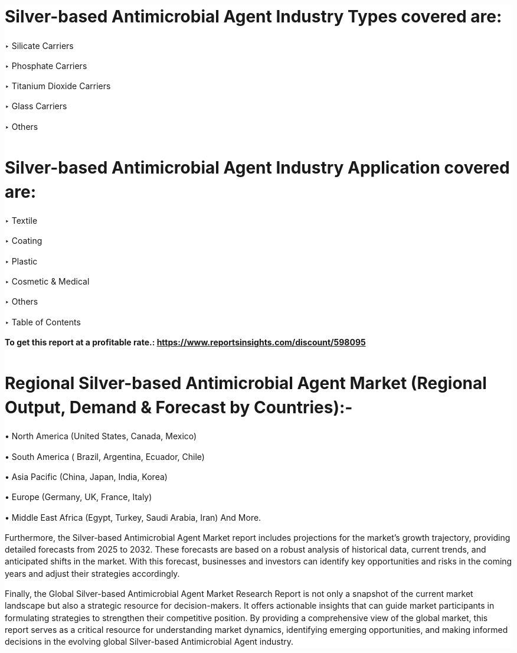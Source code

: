 </tr>
</table>

# <strong>Silver-based Antimicrobial Agent Industry Types covered are:</strong>

‣ Silicate Carriers

‣ Phosphate Carriers

‣ Titanium Dioxide Carriers

‣ Glass Carriers

‣ Others

# <strong>Silver-based Antimicrobial Agent Industry Application covered are:</strong>

‣ Textile

‣ Coating

‣ Plastic

‣ Cosmetic & Medical

‣ Others

‣ Table of Contents

<strong>To get this report at a profitable rate.: <a href=https://www.reportsinsights.com/discount/598095>https://www.reportsinsights.com/discount/598095</a></strong>

# <strong>Regional Silver-based Antimicrobial Agent Market (Regional Output, Demand &amp; Forecast by Countries):-</strong>

• North America (United States, Canada, Mexico)

• South America ( Brazil, Argentina, Ecuador, Chile)

• Asia Pacific (China, Japan, India, Korea)

• Europe (Germany, UK, France, Italy)

• Middle East Africa (Egypt, Turkey, Saudi Arabia, Iran) And More.

Furthermore, the Silver-based Antimicrobial Agent Market report includes projections for the market’s growth trajectory, providing detailed forecasts from 2025 to 2032. These forecasts are based on a robust analysis of historical data, current trends, and anticipated shifts in the market. With this forecast, businesses and investors can identify key opportunities and risks in the coming years and adjust their strategies accordingly.

Finally, the Global Silver-based Antimicrobial Agent Market Research Report is not only a snapshot of the current market landscape but also a strategic resource for decision-makers. It offers actionable insights that can guide market participants in formulating strategies to strengthen their competitive position. By providing a comprehensive view of the global market, this report serves as a critical resource for understanding market dynamics, identifying emerging opportunities, and making informed decisions in the evolving global Silver-based Antimicrobial Agent industry.

